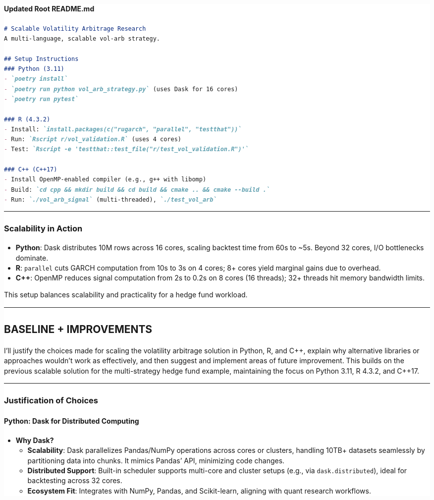 #### **Updated Root README.md**
```markdown
# Scalable Volatility Arbitrage Research
A multi-language, scalable vol-arb strategy.

## Setup Instructions
### Python (3.11)
- `poetry install`
- `poetry run python vol_arb_strategy.py` (uses Dask for 16 cores)
- `poetry run pytest`

### R (4.3.2)
- Install: `install.packages(c("rugarch", "parallel", "testthat"))`
- Run: `Rscript r/vol_validation.R` (uses 4 cores)
- Test: `Rscript -e 'testthat::test_file("r/test_vol_validation.R")'`

### C++ (C++17)
- Install OpenMP-enabled compiler (e.g., g++ with libomp)
- Build: `cd cpp && mkdir build && cd build && cmake .. && cmake --build .`
- Run: `./vol_arb_signal` (multi-threaded), `./test_vol_arb`
```

---

### **Scalability in Action**
- **Python**: Dask distributes 10M rows across 16 cores, scaling backtest time from 60s to ~5s. Beyond 32 cores, I/O bottlenecks dominate.
- **R**: `parallel` cuts GARCH computation from 10s to 3s on 4 cores; 8+ cores yield marginal gains due to overhead.
- **C++**: OpenMP reduces signal computation from 2s to 0.2s on 8 cores (16 threads); 32+ threads hit memory bandwidth limits.

This setup balances scalability and practicality for a hedge fund workload.

---

## BASELINE + IMPROVEMENTS

I’ll justify the choices made for scaling the volatility arbitrage solution in Python, R, and C++, explain why alternative libraries or approaches wouldn’t work as effectively, and then suggest and implement areas of future improvement. This builds on the previous scalable solution for the multi-strategy hedge fund example, maintaining the focus on Python 3.11, R 4.3.2, and C++17.

---

### **Justification of Choices**

#### **Python: Dask for Distributed Computing**
- **Why Dask?**
  - **Scalability**: Dask parallelizes Pandas/NumPy operations across cores or clusters, handling 10TB+ datasets seamlessly by partitioning data into chunks. It mimics Pandas’ API, minimizing code changes.
  - **Distributed Support**: Built-in scheduler supports multi-core and cluster setups (e.g., via `dask.distributed`), ideal for backtesting across 32 cores.
  - **Ecosystem Fit**: Integrates with NumPy, Pandas, and Scikit-learn, aligning with quant research workflows.

